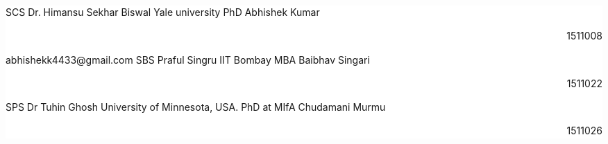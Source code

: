    </td>
   <td>
   </td>
   <td>SCS
   </td>
   <td>Dr. Himansu Sekhar Biswal
   </td>
   <td>Yale university
   </td>
   <td>PhD
   </td>
   <td>
   </td>
  </tr>
  <tr>
   <td>Abhishek Kumar
   </td>
   <td><p style="text-align: right">
1511008</p>

   </td>
   <td>abhishekk4433@gmail.com
   </td>
   <td>SBS
   </td>
   <td>Praful Singru
   </td>
   <td>IIT Bombay
   </td>
   <td>MBA
   </td>
   <td>
   </td>
  </tr>
  <tr>
   <td>Baibhav Singari
   </td>
   <td><p style="text-align: right">
1511022</p>

   </td>
   <td>
   </td>
   <td>SPS
   </td>
   <td>Dr Tuhin Ghosh
   </td>
   <td>University of Minnesota, USA.
   </td>
   <td>PhD at MIfA
   </td>
   <td>
   </td>
  </tr>
  <tr>
   <td>Chudamani Murmu
   </td>
   <td><p style="text-align: right">
1511026</p>
